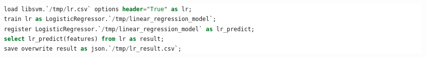 ```sql
load libsvm.`/tmp/lr.csv` options header="True" as lr;
train lr as LogisticRegressor.`/tmp/linear_regression_model`;
register LogisticRegressor.`/tmp/linear_regression_model` as lr_predict;
select lr_predict(features) from lr as result;
save overwrite result as json.`/tmp/lr_result.csv`;
```

